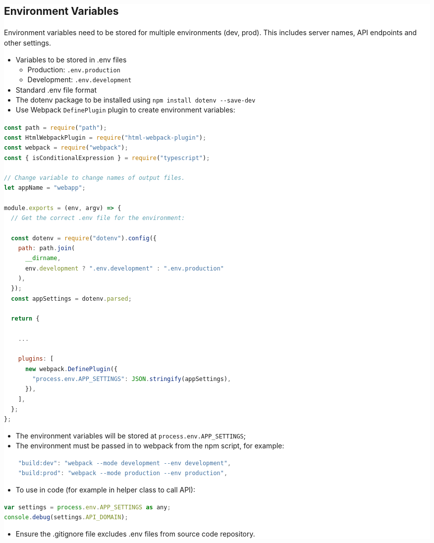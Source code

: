 ## Environment Variables

Environment variables need to be stored for multiple environments (dev, prod). This includes server names, API endpoints and other settings.

- Variables to be stored in .env files
  - Production: `.env.production`
  - Development: `.env.development`
- Standard .env file format
- The dotenv package to be installed using `npm install dotenv --save-dev`
- Use Webpack `DefinePlugin` plugin to create environment variables:

``` js
const path = require("path");
const HtmlWebpackPlugin = require("html-webpack-plugin");
const webpack = require("webpack");
const { isConditionalExpression } = require("typescript");

// Change variable to change names of output files.
let appName = "webapp";

module.exports = (env, argv) => {
  // Get the correct .env file for the environment:

  const dotenv = require("dotenv").config({
    path: path.join(
      __dirname,
      env.development ? ".env.development" : ".env.production"
    ),
  });
  const appSettings = dotenv.parsed;

  return {

    ...

    plugins: [
      new webpack.DefinePlugin({
        "process.env.APP_SETTINGS": JSON.stringify(appSettings),
      }),
    ],
  };
};
```
- The environment variables will be stored at `process.env.APP_SETTINGS`;
- The environment must be passed in to webpack from the npm script, for example:
``` js
    "build:dev": "webpack --mode development --env development",
    "build:prod": "webpack --mode production --env production",
```
- To use in code (for example in helper class to call API):
``` js
var settings = process.env.APP_SETTINGS as any;
console.debug(settings.API_DOMAIN);
```
- Ensure the .gitignore file excludes .env files from source code repository.
